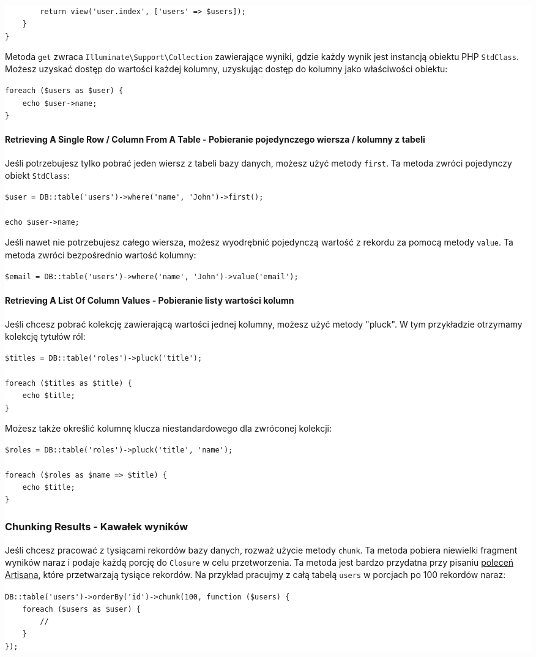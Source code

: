             return view('user.index', ['users' => $users]);
        }
    }

Metoda `get` zwraca `Illuminate\Support\Collection` zawierające wyniki, gdzie każdy wynik jest instancją obiektu PHP `StdClass`. Możesz uzyskać dostęp do wartości każdej kolumny, uzyskując dostęp do kolumny jako właściwości obiektu:

    foreach ($users as $user) {
        echo $user->name;
    }

#### Retrieving A Single Row / Column From A Table - Pobieranie pojedynczego wiersza / kolumny z tabeli

Jeśli potrzebujesz tylko pobrać jeden wiersz z tabeli bazy danych, możesz użyć metody `first`. Ta metoda zwróci pojedynczy obiekt `StdClass`:

    $user = DB::table('users')->where('name', 'John')->first();

    echo $user->name;

Jeśli nawet nie potrzebujesz całego wiersza, możesz wyodrębnić pojedynczą wartość z rekordu za pomocą metody `value`. Ta metoda zwróci bezpośrednio wartość kolumny:

    $email = DB::table('users')->where('name', 'John')->value('email');

#### Retrieving A List Of Column Values - Pobieranie listy wartości kolumn

Jeśli chcesz pobrać kolekcję zawierającą wartości jednej kolumny, możesz użyć metody "pluck". W tym przykładzie otrzymamy kolekcję tytułów ról:

    $titles = DB::table('roles')->pluck('title');

    foreach ($titles as $title) {
        echo $title;
    }

 Możesz także określić kolumnę klucza niestandardowego dla zwróconej kolekcji:

    $roles = DB::table('roles')->pluck('title', 'name');

    foreach ($roles as $name => $title) {
        echo $title;
    }

<a name="chunking-results"></a>
### Chunking Results - Kawałek wyników

Jeśli chcesz pracować z tysiącami rekordów bazy danych, rozważ użycie metody `chunk`. Ta metoda pobiera niewielki fragment wyników naraz i podaje każdą porcję do `Closure` w celu przetworzenia. Ta metoda jest bardzo przydatna przy pisaniu [poleceń Artisana](/docs/{{version}}/artisan), które przetwarzają tysiące rekordów. Na przykład pracujmy z całą tabelą `users` w porcjach po 100 rekordów naraz:

    DB::table('users')->orderBy('id')->chunk(100, function ($users) {
        foreach ($users as $user) {
            //
        }
    });
